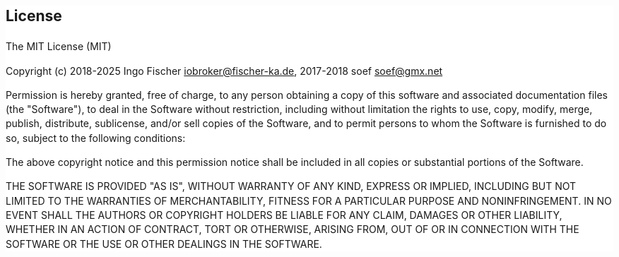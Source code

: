 ## License

The MIT License (MIT)

Copyright (c) 2018-2025 Ingo Fischer <iobroker@fischer-ka.de>, 2017-2018 soef <soef@gmx.net>

Permission is hereby granted, free of charge, to any person obtaining a copy
of this software and associated documentation files (the "Software"), to deal
in the Software without restriction, including without limitation the rights
to use, copy, modify, merge, publish, distribute, sublicense, and/or sell
copies of the Software, and to permit persons to whom the Software is
furnished to do so, subject to the following conditions:

The above copyright notice and this permission notice shall be included in
all copies or substantial portions of the Software.

THE SOFTWARE IS PROVIDED "AS IS", WITHOUT WARRANTY OF ANY KIND, EXPRESS OR
IMPLIED, INCLUDING BUT NOT LIMITED TO THE WARRANTIES OF MERCHANTABILITY,
FITNESS FOR A PARTICULAR PURPOSE AND NONINFRINGEMENT. IN NO EVENT SHALL THE
AUTHORS OR COPYRIGHT HOLDERS BE LIABLE FOR ANY CLAIM, DAMAGES OR OTHER
LIABILITY, WHETHER IN AN ACTION OF CONTRACT, TORT OR OTHERWISE, ARISING FROM,
OUT OF OR IN CONNECTION WITH THE SOFTWARE OR THE USE OR OTHER DEALINGS IN
THE SOFTWARE.
